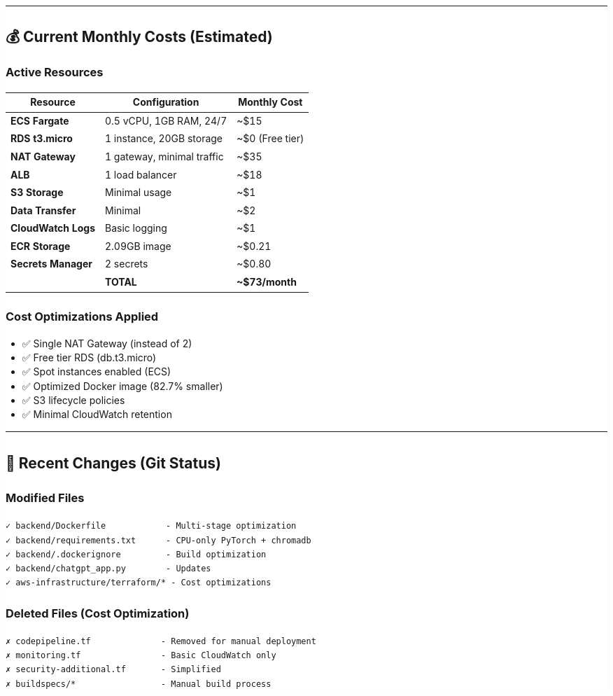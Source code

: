 
---

## 💰 Current Monthly Costs (Estimated)

### Active Resources

| Resource | Configuration | Monthly Cost |
|----------|--------------|--------------|
| **ECS Fargate** | 0.5 vCPU, 1GB RAM, 24/7 | ~$15 |
| **RDS t3.micro** | 1 instance, 20GB storage | ~$0 (Free tier) |
| **NAT Gateway** | 1 gateway, minimal traffic | ~$35 |
| **ALB** | 1 load balancer | ~$18 |
| **S3 Storage** | Minimal usage | ~$1 |
| **Data Transfer** | Minimal | ~$2 |
| **CloudWatch Logs** | Basic logging | ~$1 |
| **ECR Storage** | 2.09GB image | ~$0.21 |
| **Secrets Manager** | 2 secrets | ~$0.80 |
| | **TOTAL** | **~$73/month** |

### Cost Optimizations Applied
- ✅ Single NAT Gateway (instead of 2)
- ✅ Free tier RDS (db.t3.micro)
- ✅ Spot instances enabled (ECS)
- ✅ Optimized Docker image (82.7% smaller)
- ✅ S3 lifecycle policies
- ✅ Minimal CloudWatch retention

---

## 🔄 Recent Changes (Git Status)

### Modified Files
```
✓ backend/Dockerfile            - Multi-stage optimization
✓ backend/requirements.txt      - CPU-only PyTorch + chromadb
✓ backend/.dockerignore         - Build optimization
✓ backend/chatgpt_app.py        - Updates
✓ aws-infrastructure/terraform/* - Cost optimizations
```

### Deleted Files (Cost Optimization)
```
✗ codepipeline.tf              - Removed for manual deployment
✗ monitoring.tf                - Basic CloudWatch only
✗ security-additional.tf       - Simplified
✗ buildspecs/*                 - Manual build process
```
